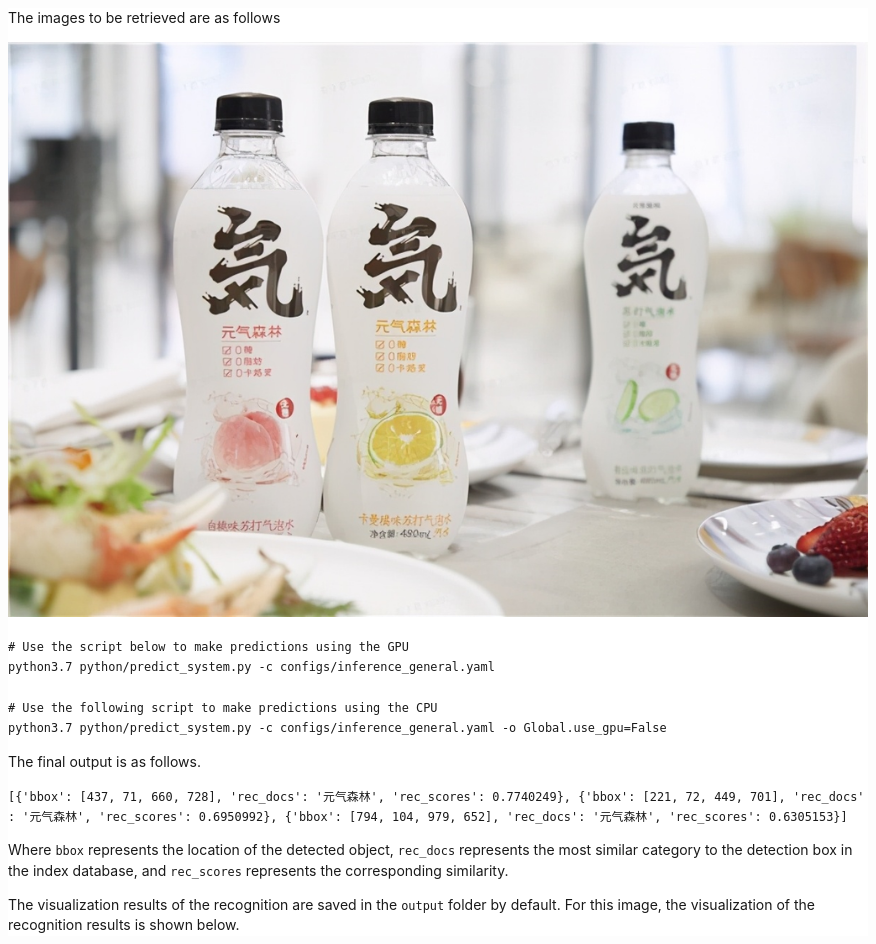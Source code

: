The images to be retrieved are as follows

![](../../images/recognition/drink_data_demo/test_images/100.jpeg)

```shell
# Use the script below to make predictions using the GPU
python3.7 python/predict_system.py -c configs/inference_general.yaml

# Use the following script to make predictions using the CPU
python3.7 python/predict_system.py -c configs/inference_general.yaml -o Global.use_gpu=False
```

The final output is as follows.

```log
[{'bbox': [437, 71, 660, 728], 'rec_docs': '元气森林', 'rec_scores': 0.7740249}, {'bbox': [221, 72, 449, 701], 'rec_docs' : '元气森林', 'rec_scores': 0.6950992}, {'bbox': [794, 104, 979, 652], 'rec_docs': '元气森林', 'rec_scores': 0.6305153}]
```

Where `bbox` represents the location of the detected object, `rec_docs` represents the most similar category to the detection box in the index database, and `rec_scores` represents the corresponding similarity.

The visualization results of the recognition are saved in the `output` folder by default. For this image, the visualization of the recognition results is shown below.
